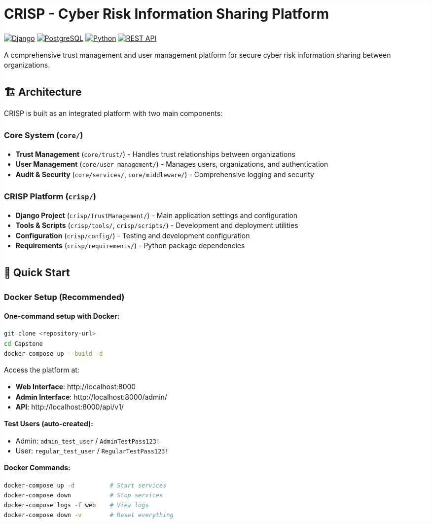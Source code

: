 # CRISP - Cyber Risk Information Sharing Platform

[![Django](https://img.shields.io/badge/Django-4.2+-green.svg)](https://www.djangoproject.com/)
[![PostgreSQL](https://img.shields.io/badge/PostgreSQL-13+-blue.svg)](https://www.postgresql.org/)
[![Python](https://img.shields.io/badge/Python-3.10+-blue.svg)](https://www.python.org/)
[![REST API](https://img.shields.io/badge/API-REST-orange.svg)](https://www.django-rest-framework.org/)

A comprehensive trust management and user management platform for secure cyber risk information sharing between organizations.

## 🏗️ Architecture

CRISP is built as an integrated platform with two main components:

### **Core System** (`core/`)
- **Trust Management** (`core/trust/`) - Handles trust relationships between organizations
- **User Management** (`core/user_management/`) - Manages users, organizations, and authentication
- **Audit & Security** (`core/services/`, `core/middleware/`) - Comprehensive logging and security

### **CRISP Platform** (`crisp/`)
- **Django Project** (`crisp/TrustManagement/`) - Main application settings and configuration
- **Tools & Scripts** (`crisp/tools/`, `crisp/scripts/`) - Development and deployment utilities
- **Configuration** (`crisp/config/`) - Testing and development configuration
- **Requirements** (`crisp/requirements/`) - Python package dependencies

## 🚀 Quick Start

### Docker Setup (Recommended)

**One-command setup with Docker:**
```bash
git clone <repository-url>
cd Capstone
docker-compose up --build -d
```

Access the platform at:
- **Web Interface**: http://localhost:8000
- **Admin Interface**: http://localhost:8000/admin/ 
- **API**: http://localhost:8000/api/v1/

**Test Users (auto-created):**
- Admin: `admin_test_user` / `AdminTestPass123!`
- User: `regular_test_user` / `RegularTestPass123!`

**Docker Commands:**
```bash
docker-compose up -d          # Start services
docker-compose down           # Stop services  
docker-compose logs -f web    # View logs
docker-compose down -v        # Reset everything
```
